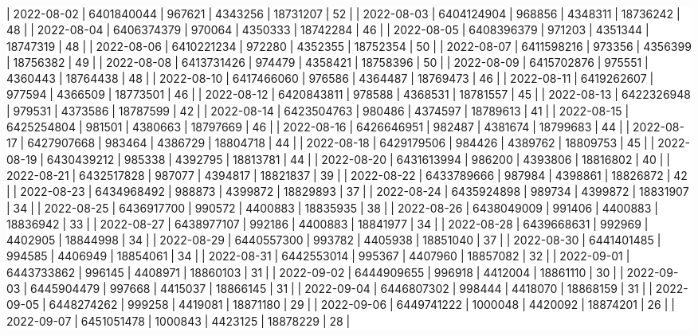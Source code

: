 | 2022-08-02 | 6401840044 | 967621 | 4343256 | 18731207 | 52 |
| 2022-08-03 | 6404124904 | 968856 | 4348311 | 18736242 | 48 |
| 2022-08-04 | 6406374379 | 970064 | 4350333 | 18742284 | 46 |
| 2022-08-05 | 6408396379 | 971203 | 4351344 | 18747319 | 48 |
| 2022-08-06 | 6410221234 | 972280 | 4352355 | 18752354 | 50 |
| 2022-08-07 | 6411598216 | 973356 | 4356399 | 18756382 | 49 |
| 2022-08-08 | 6413731426 | 974479 | 4358421 | 18758396 | 50 |
| 2022-08-09 | 6415702876 | 975551 | 4360443 | 18764438 | 48 |
| 2022-08-10 | 6417466060 | 976586 | 4364487 | 18769473 | 46 |
| 2022-08-11 | 6419262607 | 977594 | 4366509 | 18773501 | 46 |
| 2022-08-12 | 6420843811 | 978588 | 4368531 | 18781557 | 45 |
| 2022-08-13 | 6422326948 | 979531 | 4373586 | 18787599 | 42 |
| 2022-08-14 | 6423504763 | 980486 | 4374597 | 18789613 | 41 |
| 2022-08-15 | 6425254804 | 981501 | 4380663 | 18797669 | 46 |
| 2022-08-16 | 6426646951 | 982487 | 4381674 | 18799683 | 44 |
| 2022-08-17 | 6427907668 | 983464 | 4386729 | 18804718 | 44 |
| 2022-08-18 | 6429179506 | 984426 | 4389762 | 18809753 | 45 |
| 2022-08-19 | 6430439212 | 985338 | 4392795 | 18813781 | 44 |
| 2022-08-20 | 6431613994 | 986200 | 4393806 | 18816802 | 40 |
| 2022-08-21 | 6432517828 | 987077 | 4394817 | 18821837 | 39 |
| 2022-08-22 | 6433789666 | 987984 | 4398861 | 18826872 | 42 |
| 2022-08-23 | 6434968492 | 988873 | 4399872 | 18829893 | 37 |
| 2022-08-24 | 6435924898 | 989734 | 4399872 | 18831907 | 34 |
| 2022-08-25 | 6436917700 | 990572 | 4400883 | 18835935 | 38 |
| 2022-08-26 | 6438049009 | 991406 | 4400883 | 18836942 | 33 |
| 2022-08-27 | 6438977107 | 992186 | 4400883 | 18841977 | 34 |
| 2022-08-28 | 6439668631 | 992969 | 4402905 | 18844998 | 34 |
| 2022-08-29 | 6440557300 | 993782 | 4405938 | 18851040 | 37 |
| 2022-08-30 | 6441401485 | 994585 | 4406949 | 18854061 | 34 |
| 2022-08-31 | 6442553014 | 995367 | 4407960 | 18857082 | 32 |
| 2022-09-01 | 6443733862 | 996145 | 4408971 | 18860103 | 31 |
| 2022-09-02 | 6444909655 | 996918 | 4412004 | 18861110 | 30 |
| 2022-09-03 | 6445904479 | 997668 | 4415037 | 18866145 | 31 |
| 2022-09-04 | 6446807302 | 998444 | 4418070 | 18868159 | 31 |
| 2022-09-05 | 6448274262 | 999258 | 4419081 | 18871180 | 29 |
| 2022-09-06 | 6449741222 | 1000048 | 4420092 | 18874201 | 26 |
| 2022-09-07 | 6451051478 | 1000843 | 4423125 | 18878229 | 28 |
